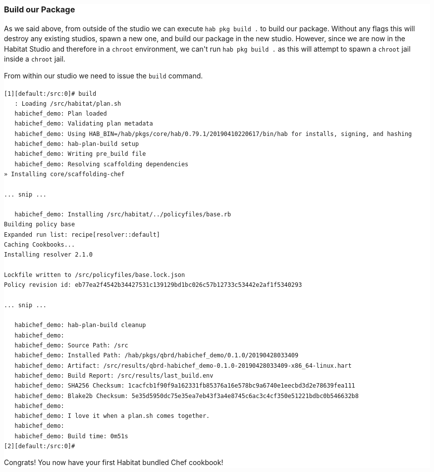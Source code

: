 ### Build our Package

As we said above, from outside of the studio we can execute `hab pkg build .` to build our package.  Without any flags this will destroy any existing studios, spawn a new one, and build our package in the new studio.  However, since we are now in the Habitat Studio and therefore in a `chroot` environment, we can't run `hab pkg build .` as this will attempt to spawn a `chroot` jail inside a `chroot` jail.

From within our studio we need to issue the `build` command.

```
[1][default:/src:0]# build
   : Loading /src/habitat/plan.sh
   habichef_demo: Plan loaded
   habichef_demo: Validating plan metadata
   habichef_demo: Using HAB_BIN=/hab/pkgs/core/hab/0.79.1/20190410220617/bin/hab for installs, signing, and hashing
   habichef_demo: hab-plan-build setup
   habichef_demo: Writing pre_build file
   habichef_demo: Resolving scaffolding dependencies
» Installing core/scaffolding-chef

... snip ...

   habichef_demo: Installing /src/habitat/../policyfiles/base.rb
Building policy base
Expanded run list: recipe[resolver::default]
Caching Cookbooks...
Installing resolver 2.1.0

Lockfile written to /src/policyfiles/base.lock.json
Policy revision id: eb77ea2f4542b34427531c139129bd1bc026c57b12733c53442e2af1f5340293

... snip ...

   habichef_demo: hab-plan-build cleanup
   habichef_demo:
   habichef_demo: Source Path: /src
   habichef_demo: Installed Path: /hab/pkgs/qbrd/habichef_demo/0.1.0/20190428033409
   habichef_demo: Artifact: /src/results/qbrd-habichef_demo-0.1.0-20190428033409-x86_64-linux.hart
   habichef_demo: Build Report: /src/results/last_build.env
   habichef_demo: SHA256 Checksum: 1cacfcb1f90f9a162331fb85376a16e578bc9a6740e1eecbd3d2e78639fea111
   habichef_demo: Blake2b Checksum: 5e35d5950dc75e35ea7eb43f3a4e8745c6ac3c4cf350e51221bdbc0b546632b8
   habichef_demo:
   habichef_demo: I love it when a plan.sh comes together.
   habichef_demo:
   habichef_demo: Build time: 0m51s
[2][default:/src:0]#
```

Congrats!  You now have your first Habitat bundled Chef cookbook!

